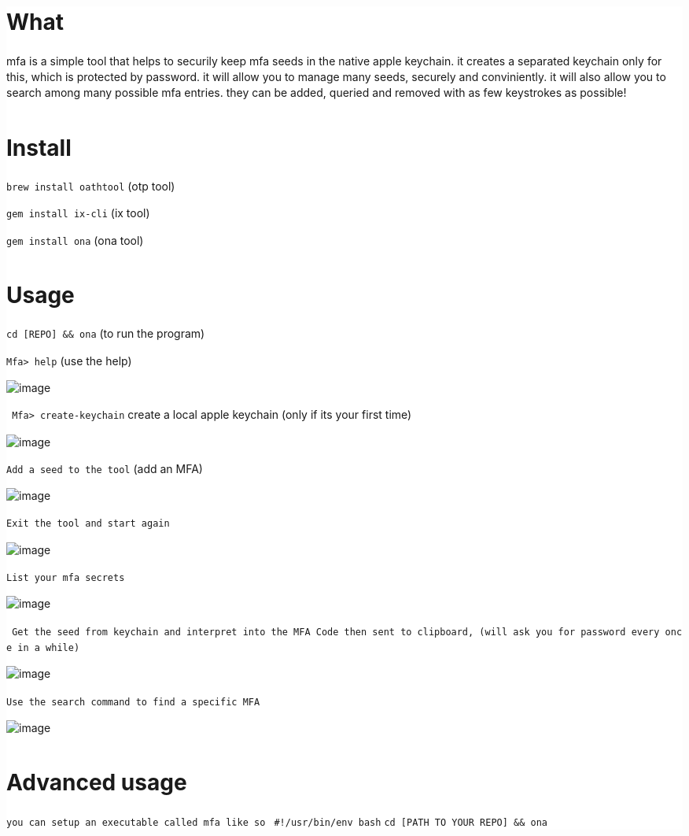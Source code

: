 # What

mfa is a simple tool that helps to securily keep mfa seeds in the native apple keychain.
it creates a separated keychain only for this, which is protected by password.
it will allow you to manage many seeds, securely and conviniently.
it will also allow you to search among many possible mfa entries.
they can be added, queried and removed with as few keystrokes as possible!


# Install

```brew install oathtool``` (otp tool)


```gem install ix-cli``` (ix tool)


```gem install ona``` (ona tool)


# Usage
``` cd [REPO] && ona ``` (to run the program)

```Mfa> help``` (use the help)

<img width="664" alt="image" src="https://user-images.githubusercontent.com/30967/170150898-c4963fc5-8a03-4a1d-8360-67ce4b634bba.png">

``` Mfa> create-keychain``` create a local apple keychain (only if its your first time)

<img width="752" alt="image" src="https://user-images.githubusercontent.com/30967/170151234-1cd08ed3-fb5c-4e08-89ea-d9f961cc4189.png">

``` Add a seed to the tool ``` (add an MFA)

<img width="989" alt="image" src="https://user-images.githubusercontent.com/30967/170151995-17a0761a-9a83-4f79-946a-1ca508b14392.png">

``` Exit the tool and start again ```

<img width="541" alt="image" src="https://user-images.githubusercontent.com/30967/170152072-eff52820-3e61-4d37-82bf-31b6ae1eefb8.png">

``` List your mfa secrets ```

<img width="767" alt="image" src="https://user-images.githubusercontent.com/30967/170152144-7ba2f470-2518-4c2b-9415-9e5f59faad54.png">

``` Get the seed from keychain and interpret into the MFA Code then sent to clipboard, (will ask you for password every once in a while)```

<img width="822" alt="image" src="https://user-images.githubusercontent.com/30967/170152291-c4079686-6c70-406e-bf42-06b6260440cd.png">

``` Use the search command to find a specific MFA ```

<img width="896" alt="image" src="https://user-images.githubusercontent.com/30967/170152396-b35471e2-fc47-45da-9c33-f69fc21f0142.png">


# Advanced usage

``` you can setup an executable called mfa like so ```
``` #!/usr/bin/env bash```
``` cd [PATH TO YOUR REPO] && ona ```

```